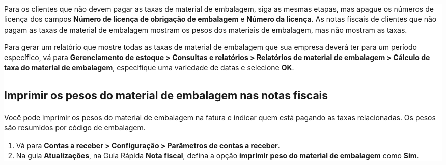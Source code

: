 Para os clientes que não devem pagar as taxas de material de embalagem, siga as mesmas etapas, mas apague os números de licença dos campos **Número de licença de obrigação de embalagem** e **Número da licença**. As notas fiscais de clientes que não pagam as taxas de material de embalagem mostram os pesos dos materiais de embalagem, mas não mostram as taxas.

Para gerar um relatório que mostre todas as taxas de material de embalagem que sua empresa deverá ter para um período específico, vá para **Gerenciamento de estoque \> Consultas e relatórios \> Relatórios de material de embalagem \> Cálculo de taxa do material de embalagem**, especifique uma variedade de datas e selecione **OK**.

## <a name="print-packing-material-weights-on-invoices"></a>Imprimir os pesos do material de embalagem nas notas fiscais

Você pode imprimir os pesos do material de embalagem na fatura e indicar quem está pagando as taxas relacionadas. Os pesos são resumidos por código de embalagem.

1. Vá para **Contas a receber \> Configuração \> Parâmetros de contas a receber**.
1. Na guia **Atualizações**, na Guia Rápida **Nota fiscal**, defina a opção **imprimir peso do material de embalagem** como **Sim**.
